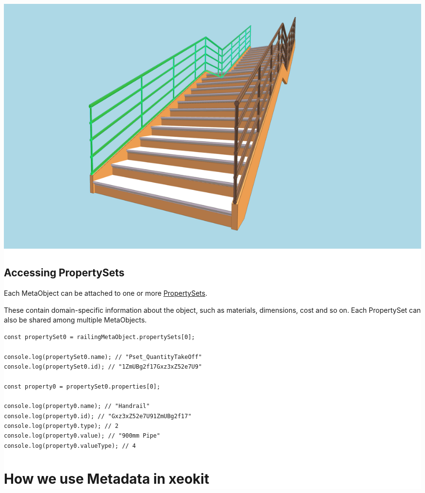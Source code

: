 ![image-20240605-164521.png](./attachments/image-20240605-164521.png)

## Accessing PropertySets

Each MetaObject can be attached to one or more [PropertySets](https://xeokit.github.io/xeokit-sdk/docs/class/src/viewer/metadata/PropertySet.js~PropertySet.html).

These contain domain-specific information about the object, such as materials, dimensions, cost and so on. Each PropertySet can also be shared among multiple MetaObjects.

```
const propertySet0 = railingMetaObject.propertySets[0];

console.log(propertySet0.name); // "Pset_QuantityTakeOff"
console.log(propertySet0.id); // "1ZmUBg2f17Gxz3xZ52e7U9"

const property0 = propertySet0.properties[0];

console.log(property0.name); // "Handrail"
console.log(property0.id); // "Gxz3xZ52e7U91ZmUBg2f17"
console.log(property0.type); // 2
console.log(property0.value); // "900mm Pipe"
console.log(property0.valueType); // 4
```

# How we use Metadata in xeokit
